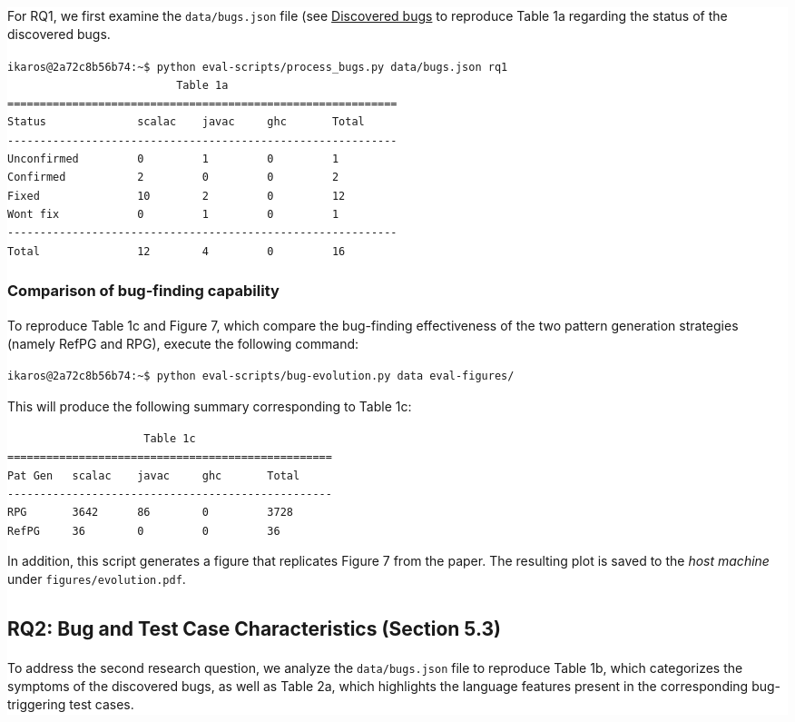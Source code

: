 For RQ1,
we first examine the `data/bugs.json` file
(see [Discovered bugs](#discovered-bugs)
to reproduce Table 1a regarding the status of
the discovered bugs.

```
ikaros@2a72c8b56b74:~$ python eval-scripts/process_bugs.py data/bugs.json rq1
                          Table 1a                          
============================================================
Status              scalac    javac     ghc       Total     
------------------------------------------------------------
Unconfirmed         0         1         0         1         
Confirmed           2         0         0         2         
Fixed               10        2         0         12        
Wont fix            0         1         0         1         
------------------------------------------------------------
Total               12        4         0         16   
```

### Comparison of bug-finding capability

To reproduce Table 1c and Figure 7, which compare the bug-finding effectiveness
of the two pattern generation strategies (namely RefPG and RPG),
execute the following command:

```
ikaros@2a72c8b56b74:~$ python eval-scripts/bug-evolution.py data eval-figures/
```

This will produce the following summary corresponding to Table 1c:

```
                     Table 1c                     
==================================================
Pat Gen   scalac    javac     ghc       Total     
--------------------------------------------------
RPG       3642      86        0         3728      
RefPG     36        0         0         36 
```


In addition, this script generates a figure that replicates Figure 7
from the paper.
The resulting plot is saved to the
_host machine_ under `figures/evolution.pdf`.


## RQ2: Bug and Test Case Characteristics (Section 5.3)

To address the second research question,
we analyze the `data/bugs.json` file to reproduce Table 1b,
which categorizes the symptoms of the discovered bugs,
as well as Table 2a,
which highlights the language features present in
 the corresponding bug-triggering test cases.
